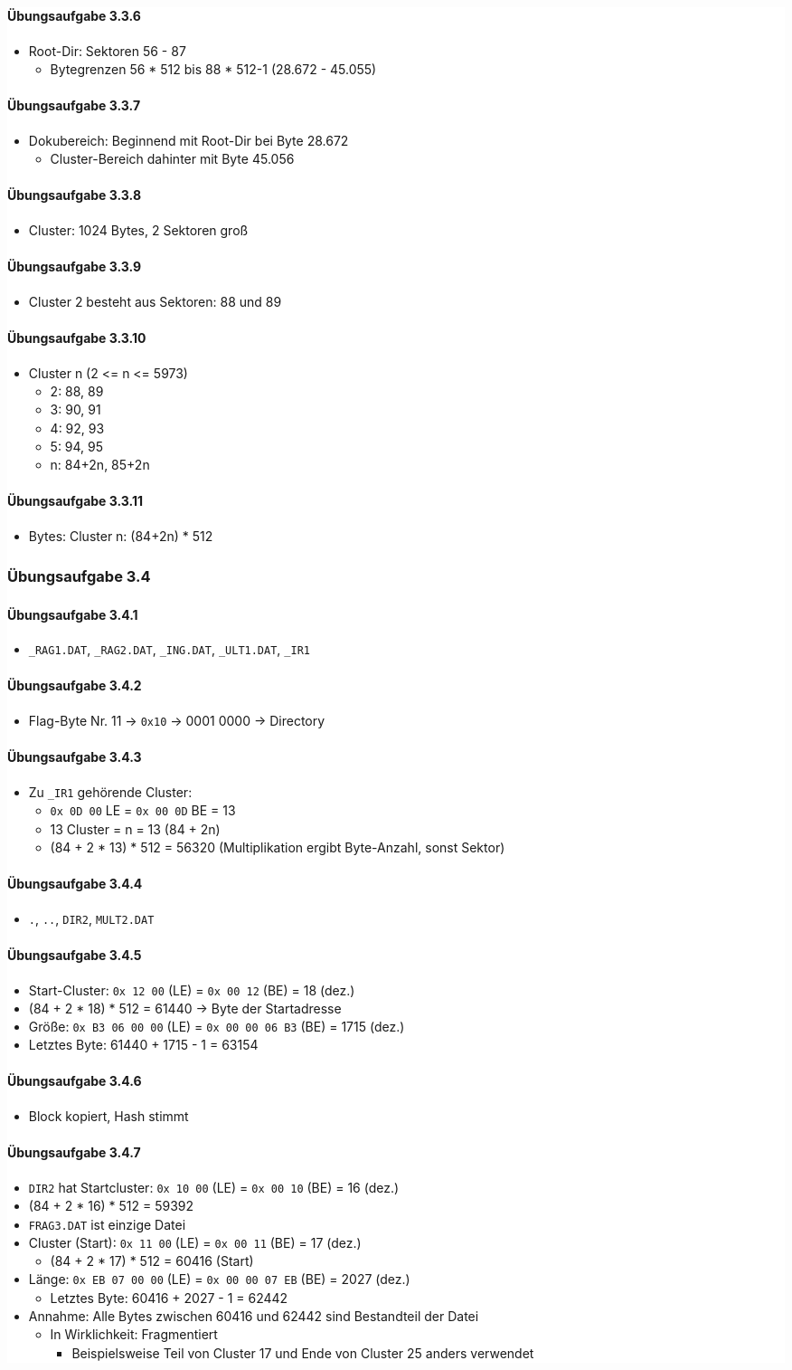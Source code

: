 #### Übungsaufgabe 3.3.6
- Root-Dir: Sektoren 56 - 87
  - Bytegrenzen 56 * 512 bis 88 * 512-1 (28.672 - 45.055)

#### Übungsaufgabe 3.3.7
- Dokubereich: Beginnend mit Root-Dir bei Byte 28.672
  - Cluster-Bereich dahinter mit Byte 45.056

#### Übungsaufgabe 3.3.8
- Cluster: 1024 Bytes, 2 Sektoren groß

#### Übungsaufgabe 3.3.9
- Cluster 2 besteht aus Sektoren: 88 und 89

#### Übungsaufgabe 3.3.10
- Cluster n (2 <= n <= 5973)
  - 2: 88, 89
  - 3: 90, 91
  - 4: 92, 93
  - 5: 94, 95
  - n: 84+2n, 85+2n

#### Übungsaufgabe 3.3.11
- Bytes: Cluster n: (84+2n) * 512

### Übungsaufgabe 3.4
#### Übungsaufgabe 3.4.1
- `_RAG1.DAT`, `_RAG2.DAT`, `_ING.DAT`, `_ULT1.DAT`, `_IR1`

#### Übungsaufgabe 3.4.2
- Flag-Byte Nr. 11 -> `0x10` -> 0001 0000 -> Directory

#### Übungsaufgabe 3.4.3
- Zu `_IR1` gehörende Cluster:
  - `0x 0D 00` LE = `0x 00 0D` BE = 13
  - 13 Cluster = n = 13 (84 + 2n)
  - (84 + 2 * 13) * 512 = 56320 (Multiplikation ergibt Byte-Anzahl, sonst Sektor)

#### Übungsaufgabe 3.4.4
- `.`, `..`, `DIR2`, `MULT2.DAT`

#### Übungsaufgabe 3.4.5
- Start-Cluster: `0x 12 00` (LE) = `0x 00 12` (BE) = 18 (dez.)
- (84 + 2 * 18) * 512 = 61440 -> Byte der Startadresse
- Größe: `0x B3 06 00 00` (LE) = `0x 00 00 06 B3` (BE) = 1715 (dez.)
- Letztes Byte: 61440 + 1715 - 1 = 63154

#### Übungsaufgabe 3.4.6
- Block kopiert, Hash stimmt

#### Übungsaufgabe 3.4.7
- `DIR2` hat Startcluster: `0x 10 00` (LE) = `0x 00 10` (BE) = 16 (dez.)
- (84 + 2 * 16) * 512 = 59392
- `FRAG3.DAT` ist einzige Datei
- Cluster (Start): `0x 11 00` (LE) = `0x 00 11` (BE) = 17 (dez.)
  - (84 + 2 * 17) * 512 = 60416 (Start)
- Länge: `0x EB 07 00 00` (LE) = `0x 00 00 07 EB` (BE) = 2027 (dez.)
  - Letztes Byte: 60416 + 2027 - 1 = 62442
- Annahme: Alle Bytes zwischen 60416 und 62442 sind Bestandteil der Datei
  - In Wirklichkeit: Fragmentiert
    - Beispielsweise Teil von Cluster 17 und Ende von Cluster 25 anders verwendet
